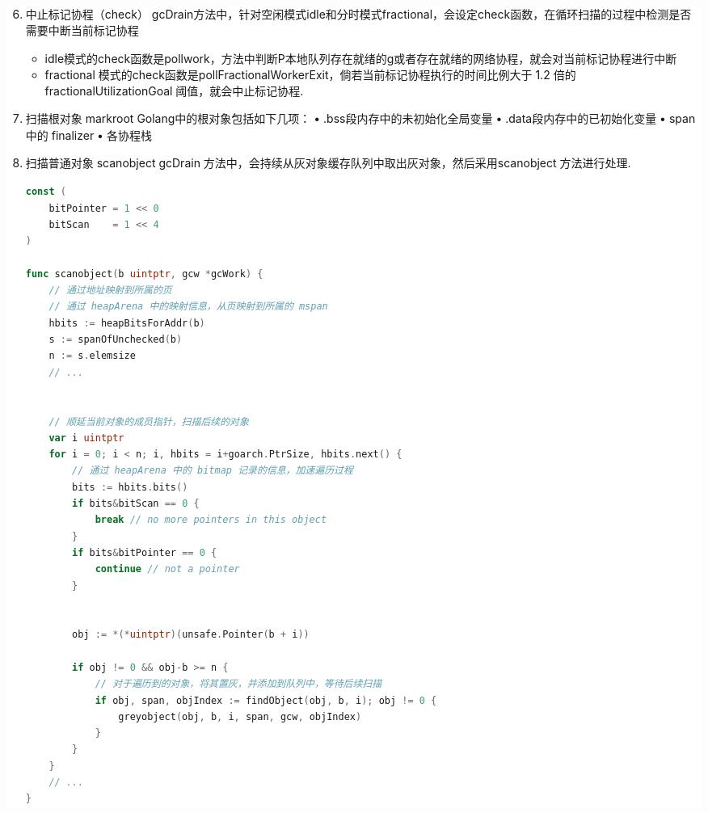 6. 中止标记协程（check）
   gcDrain方法中，针对空闲模式idle和分时模式fractional，会设定check函数，在循环扫描的过程中检测是否需要中断当前标记协程
   - idle模式的check函数是pollwork，方法中判断P本地队列存在就绪的g或者存在就绪的网络协程，就会对当前标记协程进行中断
   - fractional 模式的check函数是pollFractionalWorkerExit，倘若当前标记协程执行的时间比例大于 1.2 倍的 fractionalUtilizationGoal 阈值，就会中止标记协程.
7. 扫描根对象 markroot
   Golang中的根对象包括如下几项：
   • .bss段内存中的未初始化全局变量
   • .data段内存中的已初始化变量
   • span 中的 finalizer
   • 各协程栈
8. 扫描普通对象 scanobject
   gcDrain 方法中，会持续从灰对象缓存队列中取出灰对象，然后采用scanobject 方法进行处理.

   ```go
   const (
       bitPointer = 1 << 0
       bitScan    = 1 << 4
   )

   func scanobject(b uintptr, gcw *gcWork) {
       // 通过地址映射到所属的页
       // 通过 heapArena 中的映射信息，从页映射到所属的 mspan
       hbits := heapBitsForAddr(b)
       s := spanOfUnchecked(b)
       n := s.elemsize
       // ...


       // 顺延当前对象的成员指针，扫描后续的对象
       var i uintptr
       for i = 0; i < n; i, hbits = i+goarch.PtrSize, hbits.next() {
           // 通过 heapArena 中的 bitmap 记录的信息，加速遍历过程
           bits := hbits.bits()
           if bits&bitScan == 0 {
               break // no more pointers in this object
           }
           if bits&bitPointer == 0 {
               continue // not a pointer
           }


           obj := *(*uintptr)(unsafe.Pointer(b + i))

           if obj != 0 && obj-b >= n {
               // 对于遍历到的对象，将其置灰，并添加到队列中，等待后续扫描
               if obj, span, objIndex := findObject(obj, b, i); obj != 0 {
                   greyobject(obj, b, i, span, gcw, objIndex)
               }
           }
       }
       // ...
   }
   ```

